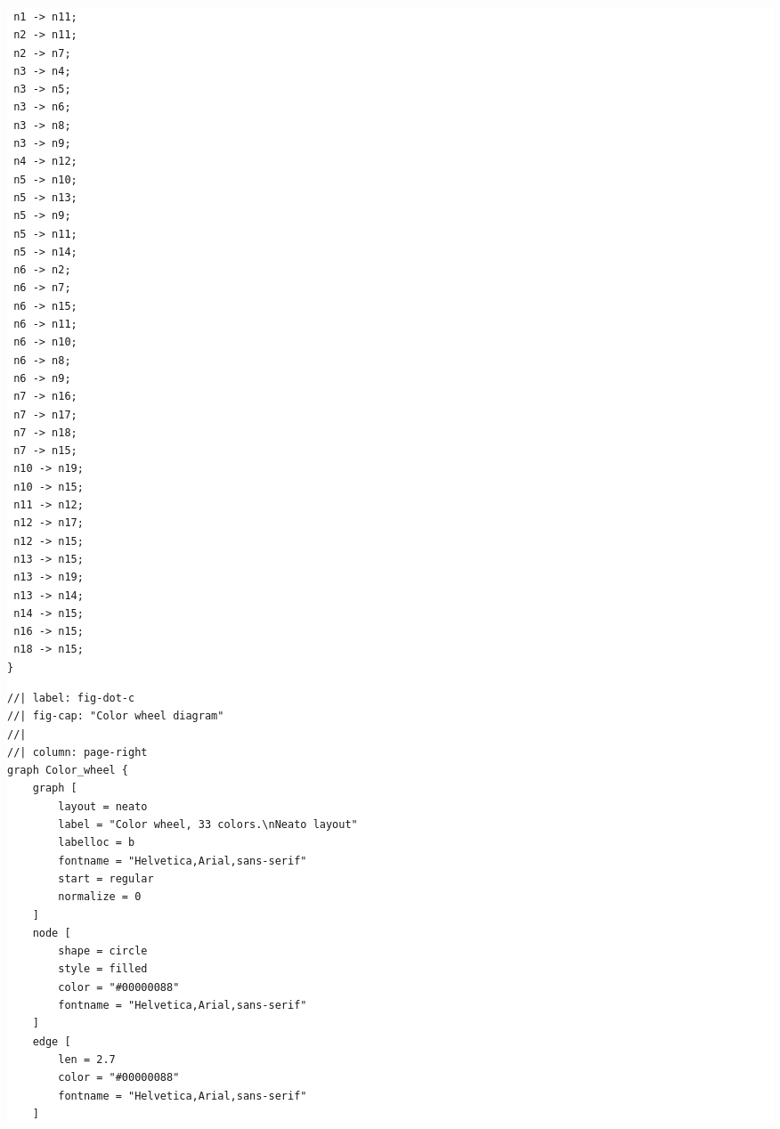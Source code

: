 ```{dot}
 n1 -> n11;
 n2 -> n11;
 n2 -> n7;
 n3 -> n4;
 n3 -> n5;
 n3 -> n6;
 n3 -> n8;
 n3 -> n9;
 n4 -> n12;
 n5 -> n10;
 n5 -> n13;
 n5 -> n9;
 n5 -> n11;
 n5 -> n14;
 n6 -> n2;
 n6 -> n7;
 n6 -> n15;
 n6 -> n11;
 n6 -> n10;
 n6 -> n8;
 n6 -> n9;
 n7 -> n16;
 n7 -> n17;
 n7 -> n18;
 n7 -> n15;
 n10 -> n19;
 n10 -> n15;
 n11 -> n12;
 n12 -> n17;
 n12 -> n15;
 n13 -> n15;
 n13 -> n19;
 n13 -> n14;
 n14 -> n15;
 n16 -> n15;
 n18 -> n15;
}
```

```{dot}
//| label: fig-dot-c
//| fig-cap: "Color wheel diagram"
//| 
//| column: page-right
graph Color_wheel {
	graph [
		layout = neato
		label = "Color wheel, 33 colors.\nNeato layout"
		labelloc = b
		fontname = "Helvetica,Arial,sans-serif"
		start = regular
		normalize = 0
	]
	node [
		shape = circle
		style = filled
		color = "#00000088"
		fontname = "Helvetica,Arial,sans-serif"
	]
	edge [
		len = 2.7
		color = "#00000088"
		fontname = "Helvetica,Arial,sans-serif"
	]
```